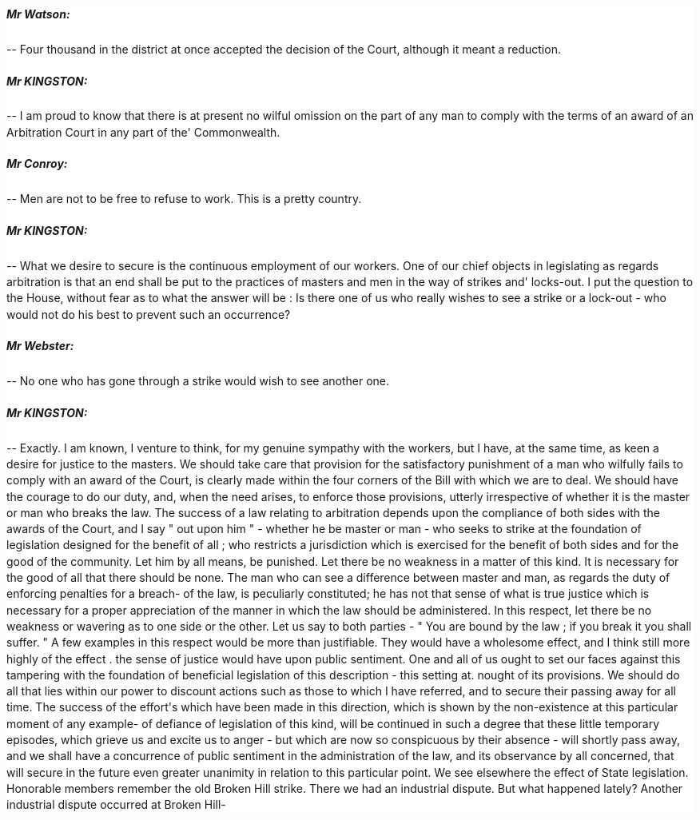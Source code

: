 ##### Mr Watson:

--  Four thousand in the district at once accepted the decision of the Court, although it meant a reduction. 

##### Mr KINGSTON:

-- I am proud to know that there is at present no wilful omission on the part of any man to comply with the terms of an award of an Arbitration Court in any part of the' Commonwealth. 

##### Mr Conroy:

--  Men are not to be free to refuse to work. This is a pretty country. 

##### Mr KINGSTON:

-- What we desire to secure is the continuous employment of our workers. One of our chief objects in legislating as regards arbitration is that an end shall be put to the practices of masters and men in the way of strikes and' locks-out. I put the question to the House, without fear as to what the answer will be : Is there one of us who really wishes to see a strike or a lock-out - who would not do his best to prevent such an occurrence? 

##### Mr Webster:

--  No one who has gone through a strike would wish to see another one. 

##### Mr KINGSTON:

-- Exactly. I am known, I venture to think, for my genuine sympathy with the workers, but I have, at the same time, as keen a desire for justice to the masters. We should take care that provision for the satisfactory punishment of a man who wilfully fails to comply with an award of the Court, is clearly made within the four corners of the Bill with which we are to deal. We should have the courage to do our duty, and, when the need arises, to enforce those provisions, utterly irrespective of whether it is the master or man who breaks the law. The success of a law relating to arbitration depends upon the compliance of both sides with the awards of the Court, and I say " out upon him " - whether he be master or man - who seeks to strike at the foundation of legislation designed for the benefit of all ; who restricts a jurisdiction which is exercised for the benefit of both sides and for the good of the community. Let him by all means, be punished. Let there be no weakness in a matter of this kind. It is necessary for the good of all that there should be none. The man who can see a difference between master and man, as regards the duty of enforcing penalties for a breach- of the law, is peculiarly constituted; he has not that sense of what is true justice which is necessary for a proper appreciation of the manner in which the law should be administered. In this respect, let there be no weakness or wavering as to one side or the other. Let us say to both parties - " You are bound by the law ; if you break it you shall suffer. " A few examples in this respect would be more than justifiable. They would have a wholesome effect, and I think still more highly of the effect . the sense of justice would have upon public sentiment. One and all of us ought to set our faces against this tampering with the foundation of beneficial legislation of this description - this setting at. nought of its provisions. We should do all that lies within our power to discount actions such as those to which I have referred, and to secure their passing away for all time. The success of the effort's which have been made in this direction, which is shown by the non-existence at this particular moment of any example- of defiance of legislation of this kind, will be continued in such a degree that these little temporary episodes, which grieve us and excite us to anger - but which are now so  conspicuous by their absence - will shortly pass away, and we shall have a concurrence of public sentiment in the administration of the law, and its observance by all concerned, that will secure in the future even greater unanimity in relation to this particular point. We see elsewhere the effect of State legislation. Honorable members remember the old Broken Hill strike. There we had an industrial dispute. But what happened lately? Another industrial dispute occurred at Broken Hill- 
